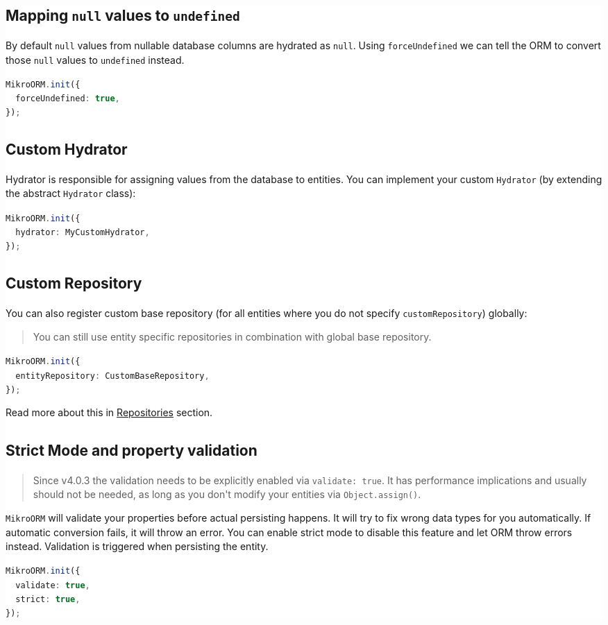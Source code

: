 ## Mapping `null` values to `undefined`

By default `null` values from nullable database columns are hydrated as `null`. Using `forceUndefined` we can tell the ORM to convert those `null` values to `undefined` instead.

```typescript
MikroORM.init({
  forceUndefined: true,
});
```

## Custom Hydrator

Hydrator is responsible for assigning values from the database to entities. You can implement your custom `Hydrator` (by extending the abstract `Hydrator` class):

```typescript
MikroORM.init({
  hydrator: MyCustomHydrator,
});
```

## Custom Repository

You can also register custom base repository (for all entities where you do not specify `customRepository`) globally:

> You can still use entity specific repositories in combination with global base repository.

```typescript
MikroORM.init({
  entityRepository: CustomBaseRepository,
});
```

Read more about this in [Repositories](./repositories.md) section.

## Strict Mode and property validation

> Since v4.0.3 the validation needs to be explicitly enabled via `validate: true`. It has performance implications and usually should not be needed, as long as you don't modify your entities via `Object.assign()`.

`MikroORM` will validate your properties before actual persisting happens. It will try to fix wrong data types for you automatically. If automatic conversion fails, it will throw an error. You can enable strict mode to disable this feature and let ORM throw errors instead. Validation is triggered when persisting the entity.

```typescript
MikroORM.init({
  validate: true,
  strict: true,
});
```

